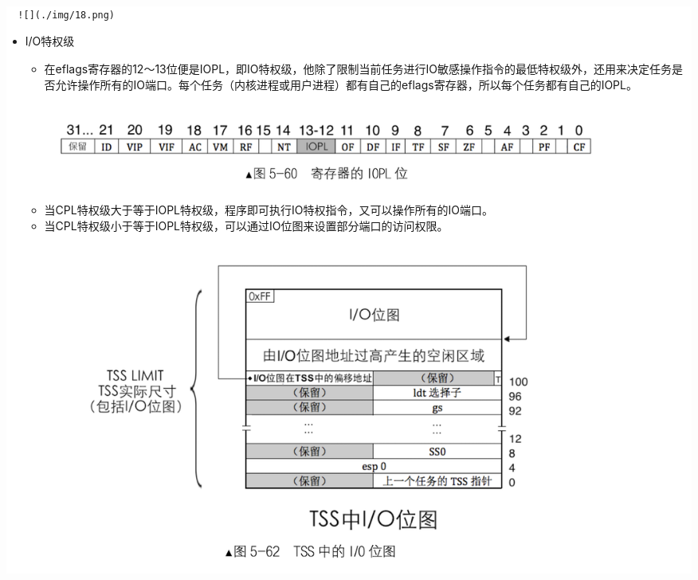       ![](./img/18.png)  
      
- I/O特权级
  -  在eflags寄存器的12～13位便是IOPL，即IO特权级，他除了限制当前任务进行IO敏感操作指令的最低特权级外，还用来决定任务是否允许操作所有的IO端口。每个任务（内核进程或用户进程）都有自己的eflags寄存器，所以每个任务都有自己的IOPL。
  
  ![](./img/19.png)
  
  - 当CPL特权级大于等于IOPL特权级，程序即可执行IO特权指令，又可以操作所有的IO端口。
  - 当CPL特权级小于等于IOPL特权级，可以通过IO位图来设置部分端口的访问权限。  
   
   ![](./img/20.png)